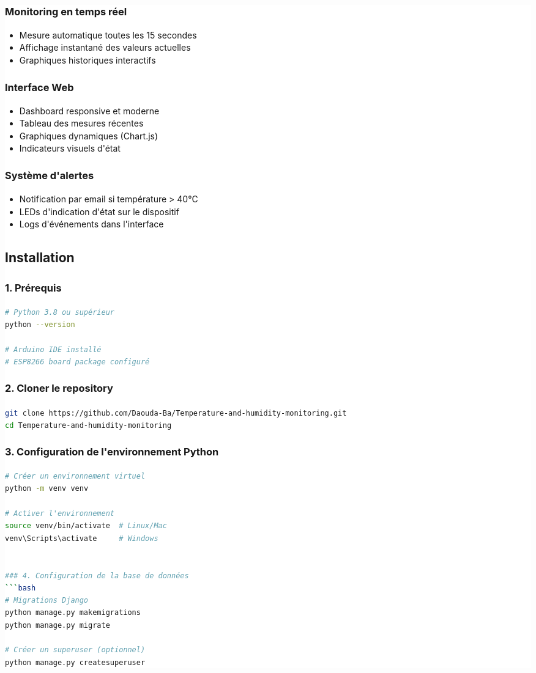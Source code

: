 ### Monitoring en temps réel
- Mesure automatique toutes les 15 secondes
- Affichage instantané des valeurs actuelles
- Graphiques historiques interactifs

### Interface Web
- Dashboard responsive et moderne
- Tableau des mesures récentes
- Graphiques dynamiques (Chart.js)
- Indicateurs visuels d'état

### Système d'alertes
- Notification par email si température > 40°C
- LEDs d'indication d'état sur le dispositif
- Logs d'événements dans l'interface


## Installation

### 1. Prérequis
```bash
# Python 3.8 ou supérieur
python --version

# Arduino IDE installé
# ESP8266 board package configuré
```

### 2. Cloner le repository
```bash
git clone https://github.com/Daouda-Ba/Temperature-and-humidity-monitoring.git
cd Temperature-and-humidity-monitoring
```

### 3. Configuration de l'environnement Python
```bash
# Créer un environnement virtuel
python -m venv venv

# Activer l'environnement
source venv/bin/activate  # Linux/Mac
venv\Scripts\activate     # Windows


### 4. Configuration de la base de données
```bash
# Migrations Django
python manage.py makemigrations
python manage.py migrate

# Créer un superuser (optionnel)
python manage.py createsuperuser
```
